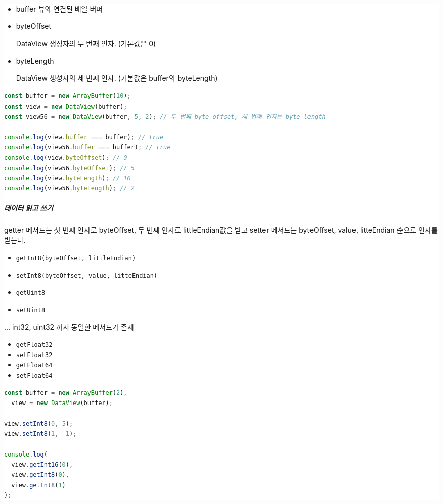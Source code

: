 - buffer
  뷰와 연결된 배열 버퍼

- byteOffset

  DataView 생성자의 두 번째 인자. (기본값은 0)

- byteLength

  DataView 생성자의 세 번째 인자. (기본값은 buffer의 byteLength)

```javascript
const buffer = new ArrayBuffer(10);
const view = new DataView(buffer);
const view56 = new DataView(buffer, 5, 2); // 두 번째 byte offset, 세 번째 인자는 byte length

console.log(view.buffer === buffer); // true
console.log(view56.buffer === buffer); // true
console.log(view.byteOffset); // 0
console.log(view56.byteOffset); // 5
console.log(view.byteLength); // 10
console.log(view56.byteLength); // 2
```



##### 데이터 읽고 쓰기

getter 메서드는 첫 번째 인자로 byteOffset, 두 번째 인자로 littleEndian값을 받고 setter 메서드는 byteOffset, value, litteEndian 순으로 인자를 받는다. 

- `getInt8(byteOffset, littleEndian)`

- `setInt8(byteOffset, value, litteEndian)`
- `getUint8`
- `setUint8`

... int32, uint32 까지 동일한 메서드가 존재

- `getFloat32`
- `setFloat32`
- `getFloat64`
- `setFloat64`

```javascript
const buffer = new ArrayBuffer(2),
  view = new DataView(buffer);
  
view.setInt8(0, 5);
view.setInt8(1, -1);

console.log(
  view.getInt16(0),
  view.getInt8(0),
  view.getInt8(1)
);
```
